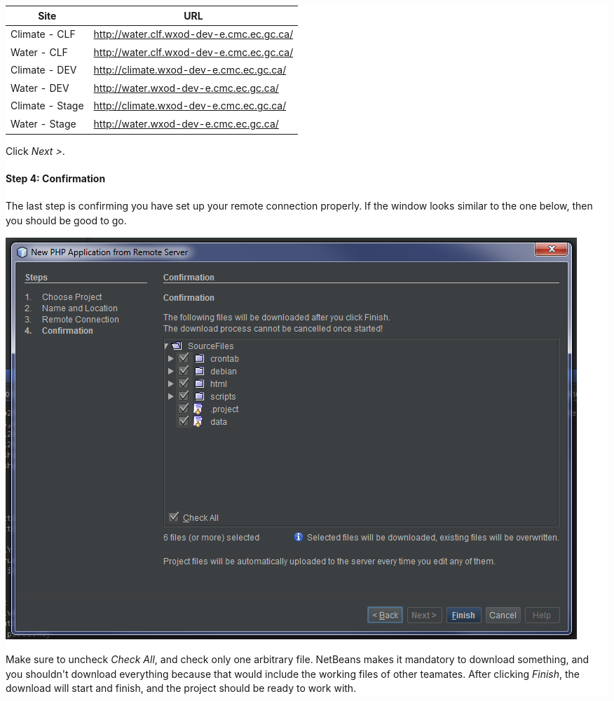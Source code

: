 | Site           | URL                                                   |
| -------------- | ------------------------------------------------------|
| Climate - CLF  | http://water.clf.wxod-dev-e.cmc.ec.gc.ca/             |
| Water - CLF    | http://water.clf.wxod-dev-e.cmc.ec.gc.ca/             |
| Climate - DEV  | http://climate.wxod-dev-e.cmc.ec.gc.ca/               |
| Water - DEV    | http://water.wxod-dev-e.cmc.ec.gc.ca/                 |
| Climate - Stage  | http://climate.wxod-dev-e.cmc.ec.gc.ca/               |
| Water - Stage    | http://water.wxod-dev-e.cmc.ec.gc.ca/                 |

Click *Next >*.

#### Step 4: Confirmation

The last step is confirming you have set up your remote connection properly. 
If the window looks similar to the one below, then you should be good to go.

![Project creation confirmation window](images/confirmation.png)

Make sure to uncheck *Check All*, and check only one arbitrary file.
NetBeans makes it mandatory to download something, and you shouldn't download everything because that would include the working files of other teamates.
After clicking *Finish*, the download will start and finish, and the project should be ready to work with.
